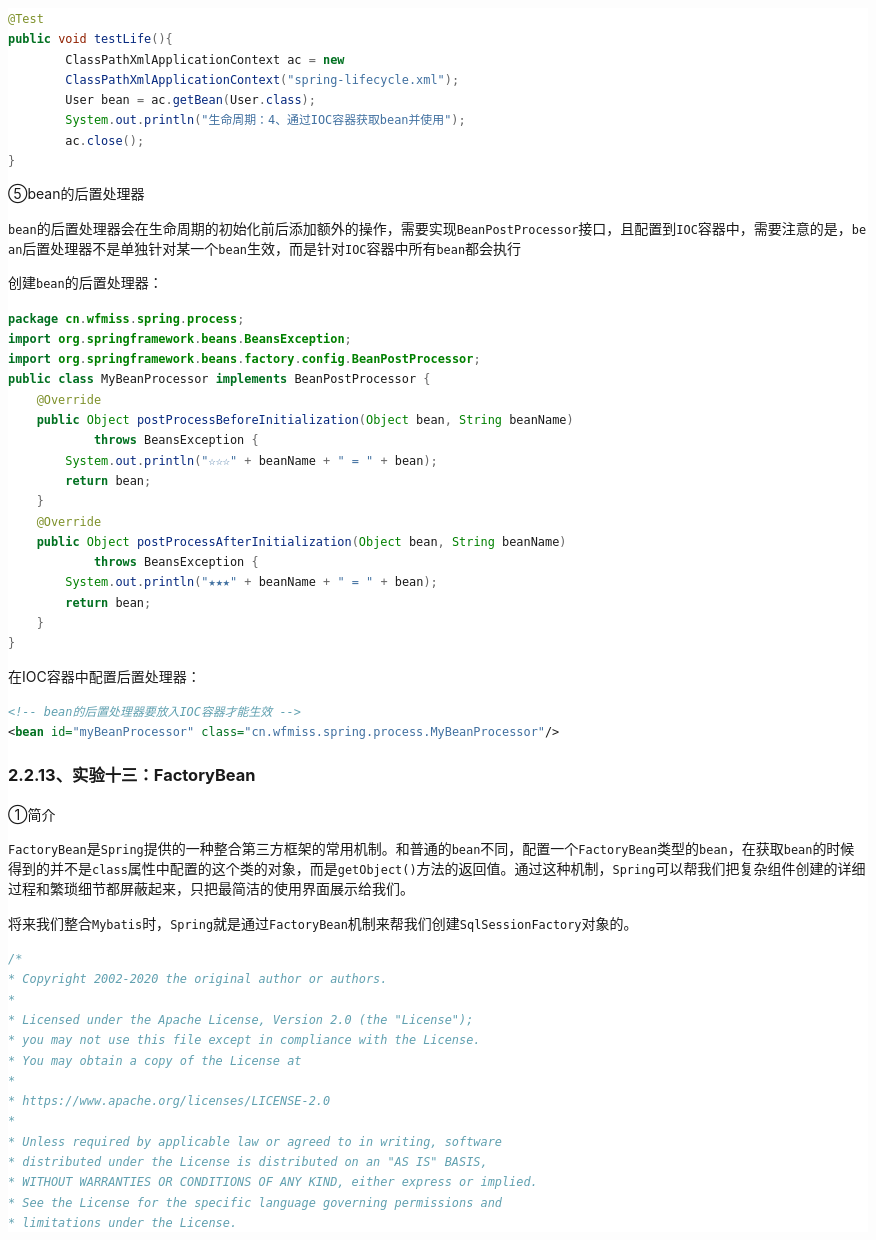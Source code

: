 ```java
@Test
public void testLife(){
        ClassPathXmlApplicationContext ac = new
        ClassPathXmlApplicationContext("spring-lifecycle.xml");
        User bean = ac.getBean(User.class);
        System.out.println("生命周期：4、通过IOC容器获取bean并使用");
        ac.close();
}
```

⑤bean的后置处理器

`bean`的后置处理器会在生命周期的初始化前后添加额外的操作，需要实现`BeanPostProcessor`接口，且配置到`IOC`容器中，需要注意的是，`bean`后置处理器不是单独针对某一个`bean`生效，而是针对`IOC`容器中所有`bean`都会执行

创建`bean`的后置处理器：

```java
package cn.wfmiss.spring.process;
import org.springframework.beans.BeansException;
import org.springframework.beans.factory.config.BeanPostProcessor;
public class MyBeanProcessor implements BeanPostProcessor {
    @Override
    public Object postProcessBeforeInitialization(Object bean, String beanName)
            throws BeansException {
        System.out.println("☆☆☆" + beanName + " = " + bean);
        return bean;
    }
    @Override
    public Object postProcessAfterInitialization(Object bean, String beanName)
            throws BeansException {
        System.out.println("★★★" + beanName + " = " + bean);
        return bean;
    }
}
```

在IOC容器中配置后置处理器：

```xml
<!-- bean的后置处理器要放入IOC容器才能生效 -->
<bean id="myBeanProcessor" class="cn.wfmiss.spring.process.MyBeanProcessor"/>
```

### 2.2.13、实验十三：FactoryBean

①简介

`FactoryBean`是`Spring`提供的一种整合第三方框架的常用机制。和普通的`bean`不同，配置一个`FactoryBean`类型的`bean`，在获取`bean`的时候得到的并不是`class`属性中配置的这个类的对象，而是`getObject()`方法的返回值。通过这种机制，`Spring`可以帮我们把复杂组件创建的详细过程和繁琐细节都屏蔽起来，只把最简洁的使用界面展示给我们。

将来我们整合`Mybatis`时，`Spring`就是通过`FactoryBean`机制来帮我们创建`SqlSessionFactory`对象的。

```java
/*
* Copyright 2002-2020 the original author or authors.
*
* Licensed under the Apache License, Version 2.0 (the "License");
* you may not use this file except in compliance with the License.
* You may obtain a copy of the License at
*
* https://www.apache.org/licenses/LICENSE-2.0
*
* Unless required by applicable law or agreed to in writing, software
* distributed under the License is distributed on an "AS IS" BASIS,
* WITHOUT WARRANTIES OR CONDITIONS OF ANY KIND, either express or implied.
* See the License for the specific language governing permissions and
* limitations under the License.
```